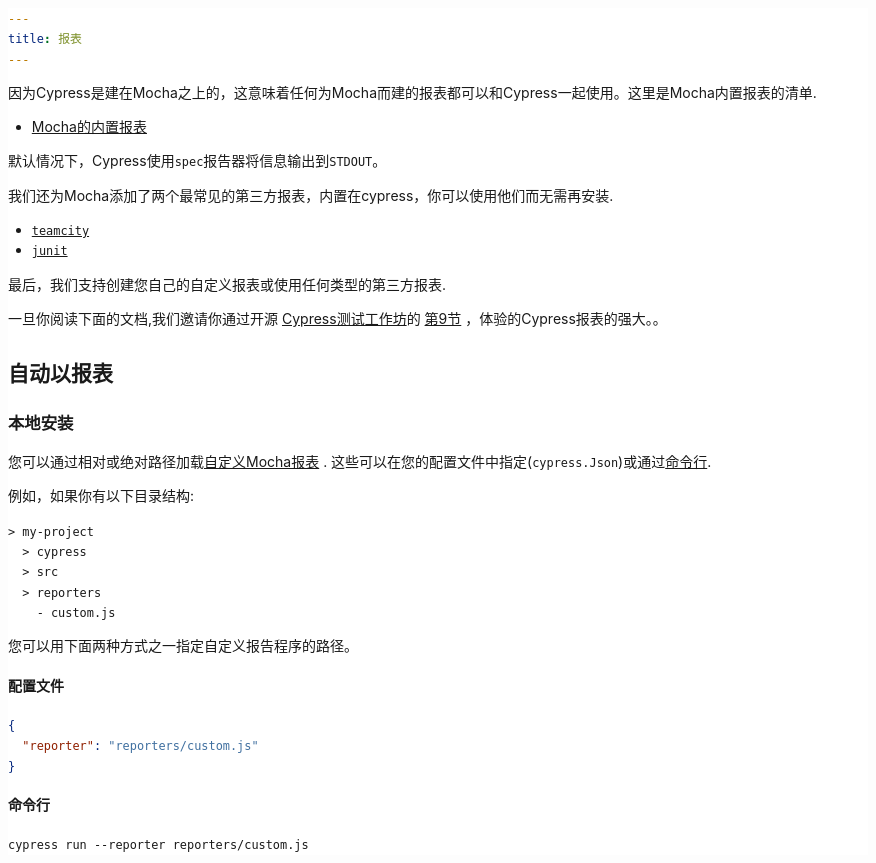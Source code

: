 ```yaml
---
title: 报表
---
```


因为Cypress是建在Mocha之上的，这意味着任何为Mocha而建的报表都可以和Cypress一起使用。这里是Mocha内置报表的清单.

- [Mocha的内置报表](https://mochajs.org/#reporters)

默认情况下，Cypress使用`spec`报告器将信息输出到`STDOUT`。

我们还为Mocha添加了两个最常见的第三方报表，内置在cypress，你可以使用他们而无需再安装.

- [`teamcity`](https://github.com/cypress-io/mocha-teamcity-reporter)
- [`junit`](https://github.com/michaelleeallen/mocha-junit-reporter)

最后，我们支持创建您自己的自定义报表或使用任何类型的第三方报表.

<Alert>

一旦你阅读下面的文档,我们邀请你通过开源 [Cypress测试工作坊](https://github.com/cypress-io/testing-workshop-cypress)的 [第9节](https://github.com/cypress-io/testing-workshop-cypress/blob/master/slides/09-reporters/PITCHME.md) ，体验的Cypress报表的强大。。

</Alert>

## 自动以报表

### 本地安装

您可以通过相对或绝对路径加载[自定义Mocha报表](https://mochajs.org/api/tutorial-custom-reporter.html) . 这些可以在您的配置文件中指定(`cypress.Json`)或通过[命令行](/guides/guides/command-line).

例如，如果你有以下目录结构:

```txt
> my-project
  > cypress
  > src
  > reporters
    - custom.js
```

您可以用下面两种方式之一指定自定义报告程序的路径。

#### 配置文件

```json
{
  "reporter": "reporters/custom.js"
}
```

####  命令行

```shell
cypress run --reporter reporters/custom.js
```
